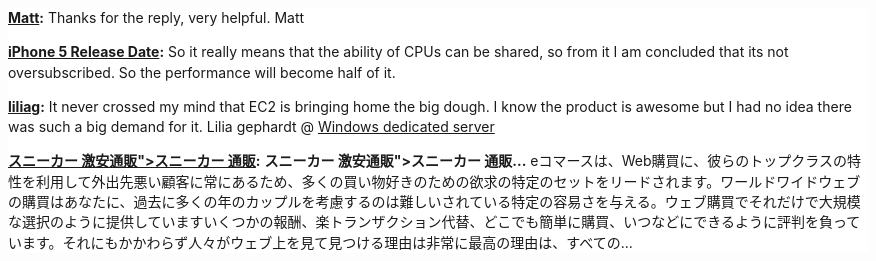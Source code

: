 **[Matt](#2207 "2010-06-07 04:59:00"):** Thanks for the reply, very helpful. Matt

**[iPhone 5 Release Date](#2260 "2010-07-19 14:12:00"):** So it really means that the ability of CPUs can be shared, so from it I am concluded that its not oversubscribed. So the performance will become half of it.

**[liliag](#2277 "2010-08-18 07:23:00"):** It never crossed my mind that EC2 is bringing home the big dough. I know the product is awesome but I had no idea there was such a big demand for it. Lilia gephardt @ [Windows dedicated server](http://www.webfusion.co.uk/dedicatedservers/windows-dedicated-server-hosting.php)

**[スニーカー 激安通販"&gt;スニーカー 通販](#2535 "2013-07-10 23:24:54"):** **スニーカー 激安通販">スニーカー 通販...** eコマースは、Web購買に、彼らのトップクラスの特性を利用して外出先悪い顧客に常にあるため、多くの買い物好きのための欲求の特定のセットをリードされます。ワールドワイドウェブの購買はあなたに、過去に多くの年のカップルを考慮するのは難しいされている特定の容易さを与える。ウェブ購買でそれだけで大規模な選択のように提供していますいくつかの報酬、楽トランザクション代替、どこでも簡単に購買、いつなどにできるように評判を負っています。それにもかかわらず人々がウェブ上を見て見つける理由は非常に最高の理由は、すべての...


